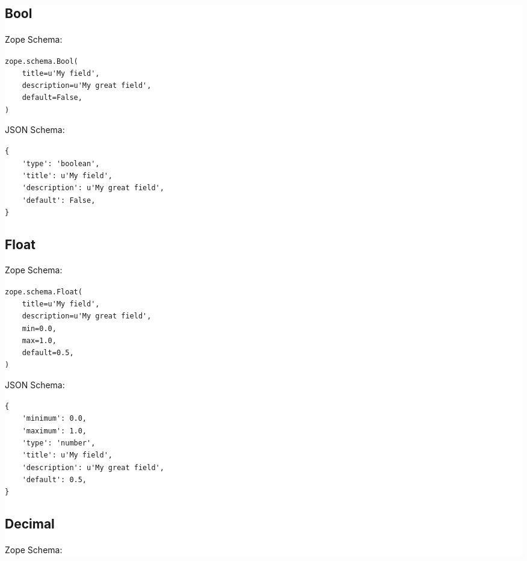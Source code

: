 
## Bool

Zope Schema:

```
zope.schema.Bool(
    title=u'My field',
    description=u'My great field',
    default=False,
)
```

JSON Schema:

```
{
    'type': 'boolean',
    'title': u'My field',
    'description': u'My great field',
    'default': False,
}
```


## Float

Zope Schema:

```
zope.schema.Float(
    title=u'My field',
    description=u'My great field',
    min=0.0,
    max=1.0,
    default=0.5,
)
```

JSON Schema:

```
{
    'minimum': 0.0,
    'maximum': 1.0,
    'type': 'number',
    'title': u'My field',
    'description': u'My great field',
    'default': 0.5,
}
```


## Decimal

Zope Schema:
